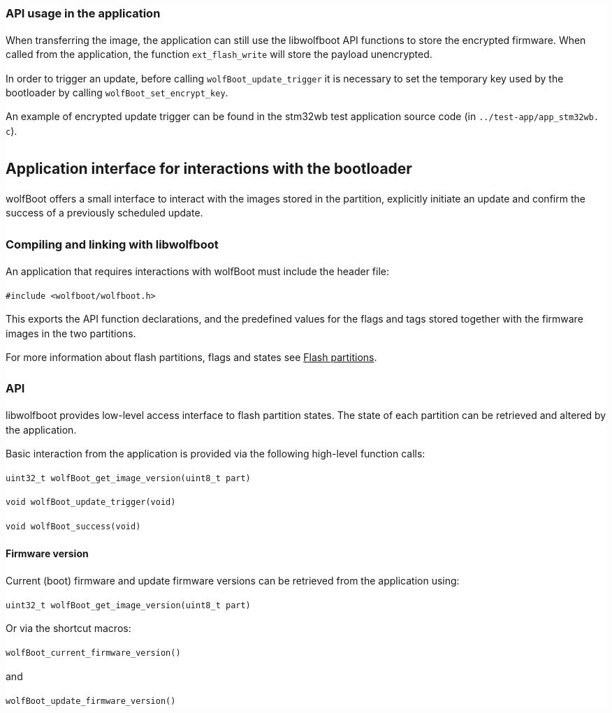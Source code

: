 

### API usage in the application

When transferring the image, the application can still use the libwolfboot API functions to store the encrypted firmware. When called from the application, the function `ext_flash_write` will store the payload unencrypted.

In order to trigger an update, before calling `wolfBoot_update_trigger` it is necessary to set the temporary key used by the bootloader by calling `wolfBoot_set_encrypt_key`.

An example of encrypted update trigger can be found in the stm32wb test application source code (in `../test-app/app_stm32wb.c`).

## Application interface for interactions with the bootloader

wolfBoot offers a small interface to interact with the images stored in the partition, explicitly initiate an update and confirm the success of a previously scheduled update.

### Compiling and linking with libwolfboot

An application that requires interactions with wolfBoot must include the header file:

`#include <wolfboot/wolfboot.h>`

This exports the API function declarations, and the predefined values for the flags and tags stored together with the firmware images in the two partitions.

For more information about flash partitions, flags and states see [Flash partitions](chapter05.md#flash-partitions).

### API

libwolfboot provides low-level access interface to flash partition states. The state of each partition can be retrieved and altered by the application.

Basic interaction from the application is provided via the following high-level function calls:

`uint32_t wolfBoot_get_image_version(uint8_t part)`

`void wolfBoot_update_trigger(void)`

`void wolfBoot_success(void)`

#### Firmware version

Current (boot) firmware and update firmware versions can be retrieved from the application using:

`uint32_t wolfBoot_get_image_version(uint8_t part)`

Or via the shortcut macros:

`wolfBoot_current_firmware_version()`

and

`wolfBoot_update_firmware_version()`
